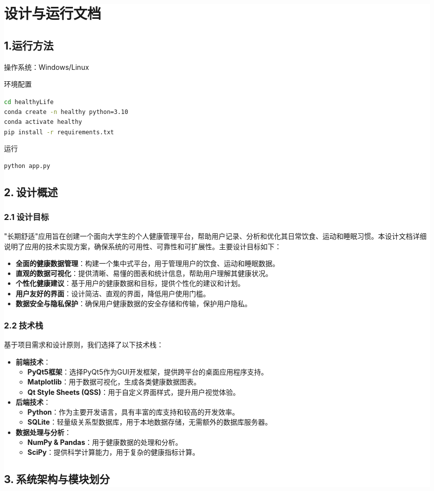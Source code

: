 # 设计与运行文档

## 1.运行方法

操作系统：Windows/Linux

环境配置

```bash
cd healthyLife
conda create -n healthy python=3.10
conda activate healthy
pip install -r requirements.txt
```

运行

```bash
python app.py
```



## 2. 设计概述

### 2.1 设计目标

"长期舒适"应用旨在创建一个面向大学生的个人健康管理平台，帮助用户记录、分析和优化其日常饮食、运动和睡眠习惯。本设计文档详细说明了应用的技术实现方案，确保系统的可用性、可靠性和可扩展性。主要设计目标如下：

- **全面的健康数据管理**：构建一个集中式平台，用于管理用户的饮食、运动和睡眠数据。
- **直观的数据可视化**：提供清晰、易懂的图表和统计信息，帮助用户理解其健康状况。
- **个性化健康建议**：基于用户的健康数据和目标，提供个性化的建议和计划。
- **用户友好的界面**：设计简洁、直观的界面，降低用户使用门槛。
- **数据安全与隐私保护**：确保用户健康数据的安全存储和传输，保护用户隐私。

### 2.2 技术栈

基于项目需求和设计原则，我们选择了以下技术栈：

- **前端技术**：
  - **PyQt5框架**：选择PyQt5作为GUI开发框架，提供跨平台的桌面应用程序支持。
  - **Matplotlib**：用于数据可视化，生成各类健康数据图表。
  - **Qt Style Sheets (QSS)**：用于自定义界面样式，提升用户视觉体验。
- **后端技术**：
  - **Python**：作为主要开发语言，具有丰富的库支持和较高的开发效率。
  - **SQLite**：轻量级关系型数据库，用于本地数据存储，无需额外的数据库服务器。
- **数据处理与分析**：
  - **NumPy & Pandas**：用于健康数据的处理和分析。
  - **SciPy**：提供科学计算能力，用于复杂的健康指标计算。



## 3. 系统架构与模块划分
